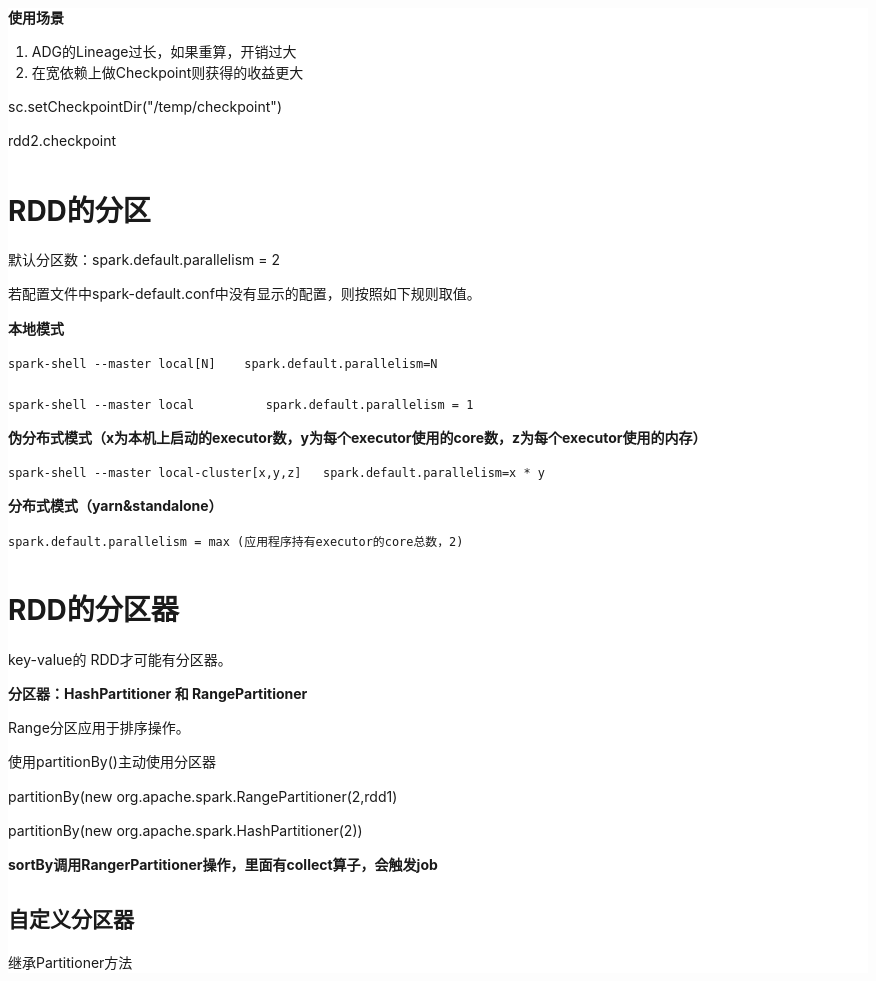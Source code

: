 **使用场景**

1. ADG的Lineage过长，如果重算，开销过大
2. 在宽依赖上做Checkpoint则获得的收益更大



sc.setCheckpointDir("/temp/checkpoint")

rdd2.checkpoint

# RDD的分区

默认分区数：spark.default.parallelism = 2



若配置文件中spark-default.conf中没有显示的配置，则按照如下规则取值。

**本地模式**

```shell
spark-shell --master local[N] 	 spark.default.parallelism=N

spark-shell --master local   		spark.default.parallelism = 1
```

**伪分布式模式（x为本机上启动的executor数，y为每个executor使用的core数，z为每个executor使用的内存）**

```shell
spark-shell --master local-cluster[x,y,z]   spark.default.parallelism=x * y
```

**分布式模式（yarn&standalone）**

```shell
spark.default.parallelism = max (应用程序持有executor的core总数，2)
```

# RDD的分区器

key-value的 RDD才可能有分区器。

**分区器：HashPartitioner 和 RangePartitioner**

Range分区应用于排序操作。

使用partitionBy()主动使用分区器

partitionBy(new org.apache.spark.RangePartitioner(2,rdd1)

partitionBy(new org.apache.spark.HashPartitioner(2))



**sortBy调用RangerPartitioner操作，里面有collect算子，会触发job**

## 自定义分区器

继承Partitioner方法
